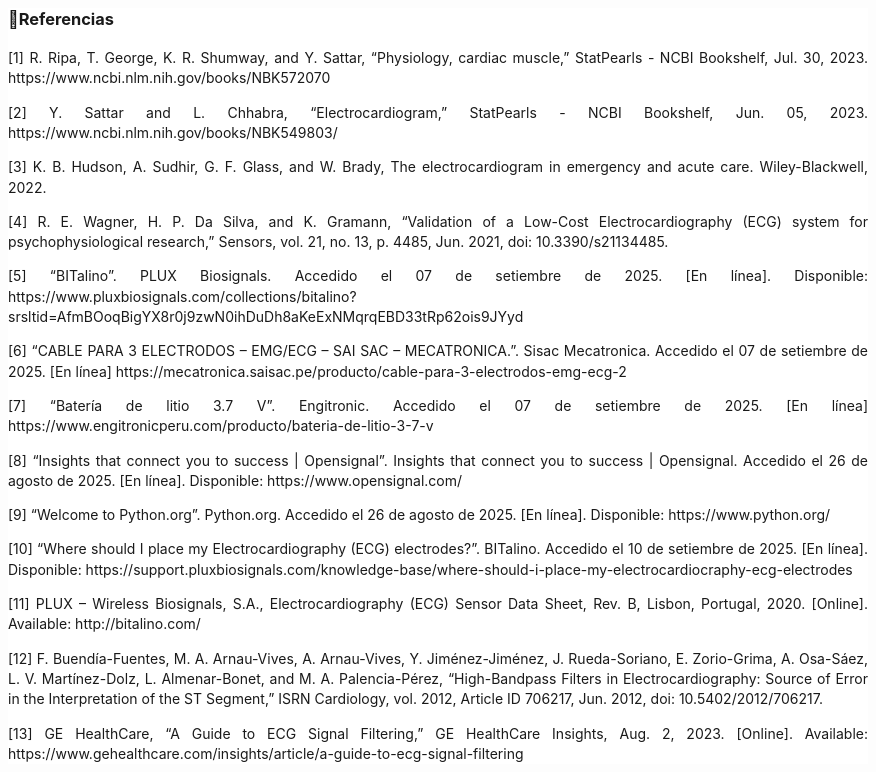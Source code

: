 ### :notebook:Referencias
<p align="justify">
[1] R. Ripa, T. George, K. R. Shumway, and Y. Sattar, “Physiology, cardiac muscle,” StatPearls - NCBI Bookshelf, Jul. 30, 2023. https://www.ncbi.nlm.nih.gov/books/NBK572070

<p align="justify">
[2] Y. Sattar and L. Chhabra, “Electrocardiogram,” StatPearls - NCBI Bookshelf, Jun. 05, 2023. https://www.ncbi.nlm.nih.gov/books/NBK549803/

<p align="justify">
[3] K. B. Hudson, A. Sudhir, G. F. Glass, and W. Brady, The electrocardiogram in emergency and acute care. Wiley-Blackwell, 2022.

<p align="justify">
[4] R. E. Wagner, H. P. Da Silva, and K. Gramann, “Validation of a Low-Cost Electrocardiography (ECG) system for psychophysiological research,” Sensors, vol. 21, no. 13, p. 4485, Jun. 2021, doi: 10.3390/s21134485.

<p align="justify">
[5] “BITalino”. PLUX Biosignals. Accedido el 07 de setiembre de 2025. [En línea]. Disponible: https://www.pluxbiosignals.com/collections/bitalino?srsltid=AfmBOoqBigYX8r0j9zwN0ihDuDh8aKeExNMqrqEBD33tRp62ois9JYyd

<p align="justify">
[6] “CABLE PARA 3 ELECTRODOS – EMG/ECG – SAI SAC – MECATRONICA.”. Sisac Mecatronica. Accedido el 07 de setiembre de 2025. [En línea] https://mecatronica.saisac.pe/producto/cable-para-3-electrodos-emg-ecg-2

<p align="justify">
[7] “Batería de litio 3.7 V”. Engitronic. Accedido el 07 de setiembre de 2025. [En línea] https://www.engitronicperu.com/producto/bateria-de-litio-3-7-v

<p align="justify">
[8] “Insights that connect you to success | Opensignal”. Insights that connect you to success | Opensignal. Accedido el 26 de agosto de 2025. [En línea]. Disponible: https://www.opensignal.com/

<p align="justify">
[9] “Welcome to Python.org”. Python.org. Accedido el 26 de agosto de 2025. [En línea]. Disponible: https://www.python.org/

<p align="justify">
[10] “Where should I place my Electrocardiography (ECG) electrodes?”. BITalino. Accedido el 10 de setiembre de 2025. [En línea]. Disponible: https://support.pluxbiosignals.com/knowledge-base/where-should-i-place-my-electrocardiocraphy-ecg-electrodes

<p align="justify">
[11] PLUX – Wireless Biosignals, S.A., Electrocardiography (ECG) Sensor Data Sheet, Rev. B, Lisbon, Portugal, 2020. [Online]. Available: http://bitalino.com/

<p align="justify">
[12] F. Buendía-Fuentes, M. A. Arnau-Vives, A. Arnau-Vives, Y. Jiménez-Jiménez, J. Rueda-Soriano, E. Zorio-Grima, A. Osa-Sáez, L. V. Martínez-Dolz, L. Almenar-Bonet, and M. A. Palencia-Pérez, “High-Bandpass Filters in Electrocardiography: Source of Error in the Interpretation of the ST Segment,” ISRN Cardiology, vol. 2012, Article ID 706217, Jun. 2012, doi: 10.5402/2012/706217.

<p align="justify">
[13] GE HealthCare, “A Guide to ECG Signal Filtering,” GE HealthCare Insights, Aug. 2, 2023. [Online]. Available: https://www.gehealthcare.com/insights/article/a-guide-to-ecg-signal-filtering
